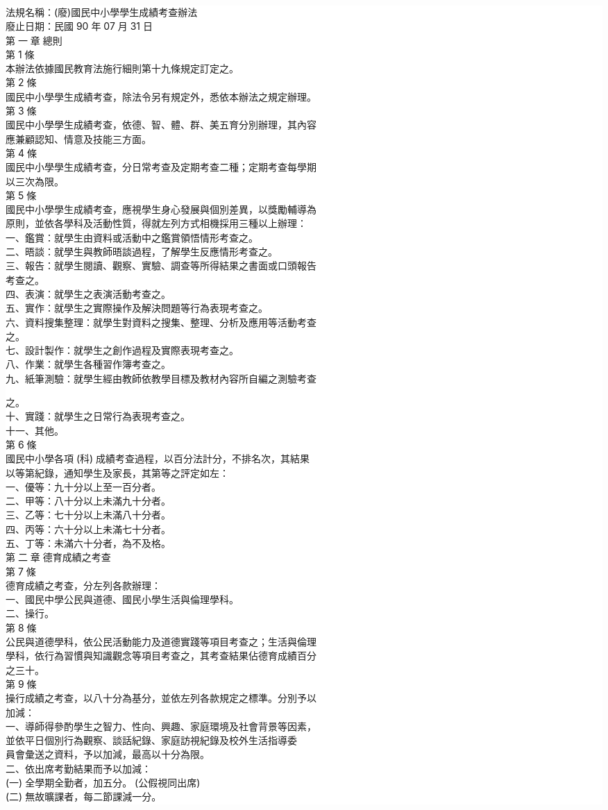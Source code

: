法規名稱：(廢)國民中小學學生成績考查辦法  
廢止日期：民國 90 年 07 月 31 日  
第 一 章 總則  
第 1 條  
本辦法依據國民教育法施行細則第十九條規定訂定之。  
第 2 條  
國民中小學學生成績考查，除法令另有規定外，悉依本辦法之規定辦理。  
第 3 條  
國民中小學學生成績考查，依德、智、體、群、美五育分別辦理，其內容  
應兼顧認知、情意及技能三方面。  
第 4 條  
國民中小學學生成績考查，分日常考查及定期考查二種；定期考查每學期  
以三次為限。  
第 5 條  
國民中小學學生成績考查，應視學生身心發展與個別差異，以獎勵輔導為  
原則，並依各學科及活動性質，得就左列方式相機採用三種以上辦理：  
一、鑑賞：就學生由資料或活動中之鑑賞領悟情形考查之。  
二、晤談：就學生與教師晤談過程，了解學生反應情形考查之。  
三、報告：就學生閱讀、觀察、實驗、調查等所得結果之書面或口頭報告  
考查之。  
四、表演：就學生之表演活動考查之。  
五、實作：就學生之實際操作及解決問題等行為表現考查之。  
六、資料搜集整理：就學生對資料之搜集、整理、分析及應用等活動考查  
之。  
七、設計製作：就學生之創作過程及實際表現考查之。  
八、作業：就學生各種習作簿考查之。  
九、紙筆測驗：就學生經由教師依教學目標及教材內容所自編之測驗考查  


之。  
十、實踐：就學生之日常行為表現考查之。  
十一、其他。  
第 6 條  
國民中小學各項 (科) 成績考查過程，以百分法計分，不排名次，其結果  
以等第紀錄，通知學生及家長，其第等之評定如左：  
一、優等：九十分以上至一百分者。  
二、甲等：八十分以上未滿九十分者。  
三、乙等：七十分以上未滿八十分者。  
四、丙等：六十分以上未滿七十分者。  
五、丁等：未滿六十分者，為不及格。  
第 二 章 德育成績之考查  
第 7 條  
德育成績之考查，分左列各款辦理：  
一、國民中學公民與道德、國民小學生活與倫理學科。  
二、操行。  
第 8 條  
公民與道德學科，依公民活動能力及道德實踐等項目考查之；生活與倫理  
學科，依行為習慣與知識觀念等項目考查之，其考查結果佔德育成績百分  
之三十。  
第 9 條  
操行成績之考查，以八十分為基分，並依左列各款規定之標準。分別予以  
加減：  
一、導師得參酌學生之智力、性向、興趣、家庭環境及社會背景等因素，  
並依平日個別行為觀察、談話紀錄、家庭訪視紀錄及校外生活指導委  
員會彙送之資料，予以加減，最高以十分為限。  
二、依出席考勤結果而予以加減：  
(一) 全學期全勤者，加五分。 (公假視同出席)  
(二) 無故曠課者，每二節課減一分。  
